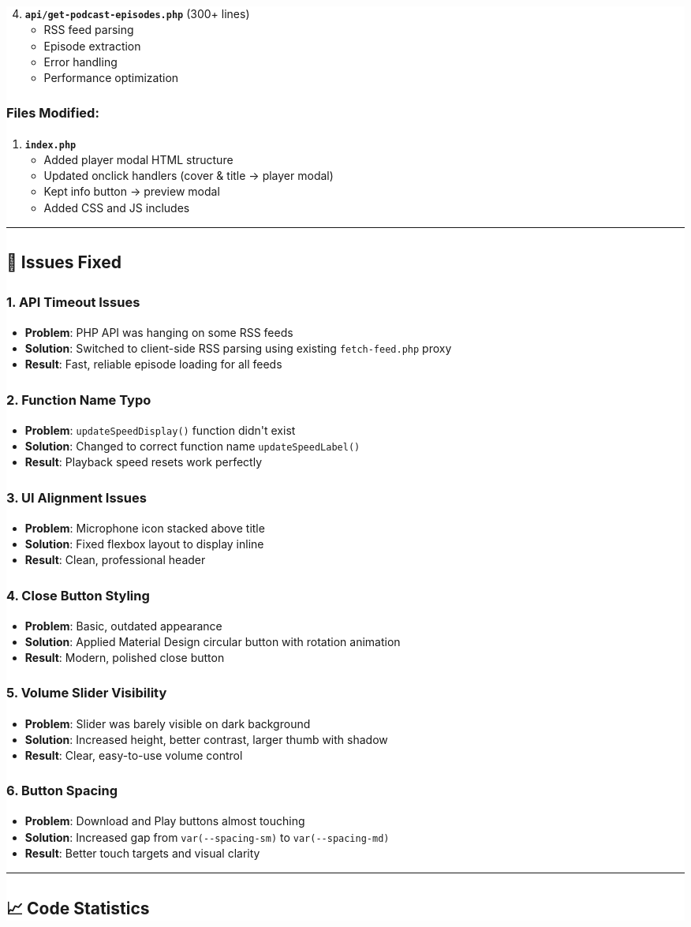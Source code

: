 4. **`api/get-podcast-episodes.php`** (300+ lines)
   - RSS feed parsing
   - Episode extraction
   - Error handling
   - Performance optimization

### **Files Modified:**
1. **`index.php`**
   - Added player modal HTML structure
   - Updated onclick handlers (cover & title → player modal)
   - Kept info button → preview modal
   - Added CSS and JS includes

---

## 🐛 Issues Fixed

### **1. API Timeout Issues**
- **Problem**: PHP API was hanging on some RSS feeds
- **Solution**: Switched to client-side RSS parsing using existing `fetch-feed.php` proxy
- **Result**: Fast, reliable episode loading for all feeds

### **2. Function Name Typo**
- **Problem**: `updateSpeedDisplay()` function didn't exist
- **Solution**: Changed to correct function name `updateSpeedLabel()`
- **Result**: Playback speed resets work perfectly

### **3. UI Alignment Issues**
- **Problem**: Microphone icon stacked above title
- **Solution**: Fixed flexbox layout to display inline
- **Result**: Clean, professional header

### **4. Close Button Styling**
- **Problem**: Basic, outdated appearance
- **Solution**: Applied Material Design circular button with rotation animation
- **Result**: Modern, polished close button

### **5. Volume Slider Visibility**
- **Problem**: Slider was barely visible on dark background
- **Solution**: Increased height, better contrast, larger thumb with shadow
- **Result**: Clear, easy-to-use volume control

### **6. Button Spacing**
- **Problem**: Download and Play buttons almost touching
- **Solution**: Increased gap from `var(--spacing-sm)` to `var(--spacing-md)`
- **Result**: Better touch targets and visual clarity

---

## 📈 Code Statistics
